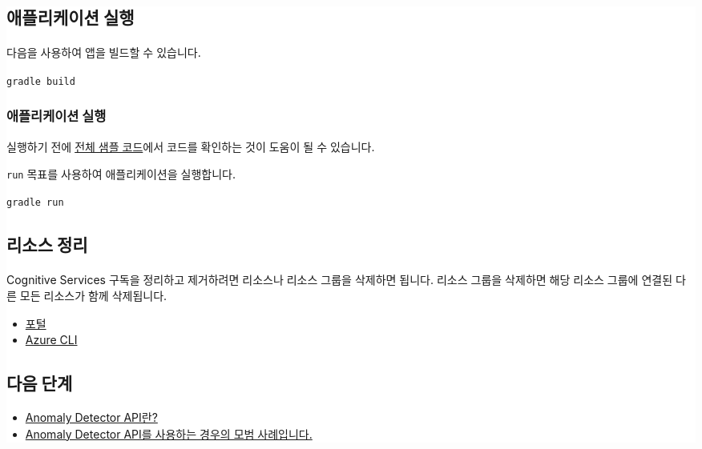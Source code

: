 ## <a name="run-the-application"></a>애플리케이션 실행

다음을 사용하여 앱을 빌드할 수 있습니다.

```console
gradle build
```
### <a name="run-the-application"></a>애플리케이션 실행

실행하기 전에 [전체 샘플 코드](https://github.com/Azure/azure-sdk-for-java/blob/master/sdk/anomalydetector/azure-ai-anomalydetector/src/samples/java/com/azure/ai/anomalydetector/MultivariateSample.java)에서 코드를 확인하는 것이 도움이 될 수 있습니다.

`run` 목표를 사용하여 애플리케이션을 실행합니다.

```console
gradle run
```

## <a name="clean-up-resources"></a>리소스 정리

Cognitive Services 구독을 정리하고 제거하려면 리소스나 리소스 그룹을 삭제하면 됩니다. 리소스 그룹을 삭제하면 해당 리소스 그룹에 연결된 다른 모든 리소스가 함께 삭제됩니다.

* [포털](../../../cognitive-services-apis-create-account.md#clean-up-resources)
* [Azure CLI](../../../cognitive-services-apis-create-account-cli.md#clean-up-resources)

## <a name="next-steps"></a>다음 단계

* [Anomaly Detector API란?](../../overview-multivariate.md)
* [Anomaly Detector API를 사용하는 경우의 모범 사례입니다.](../../concepts/best-practices-multivariate.md)